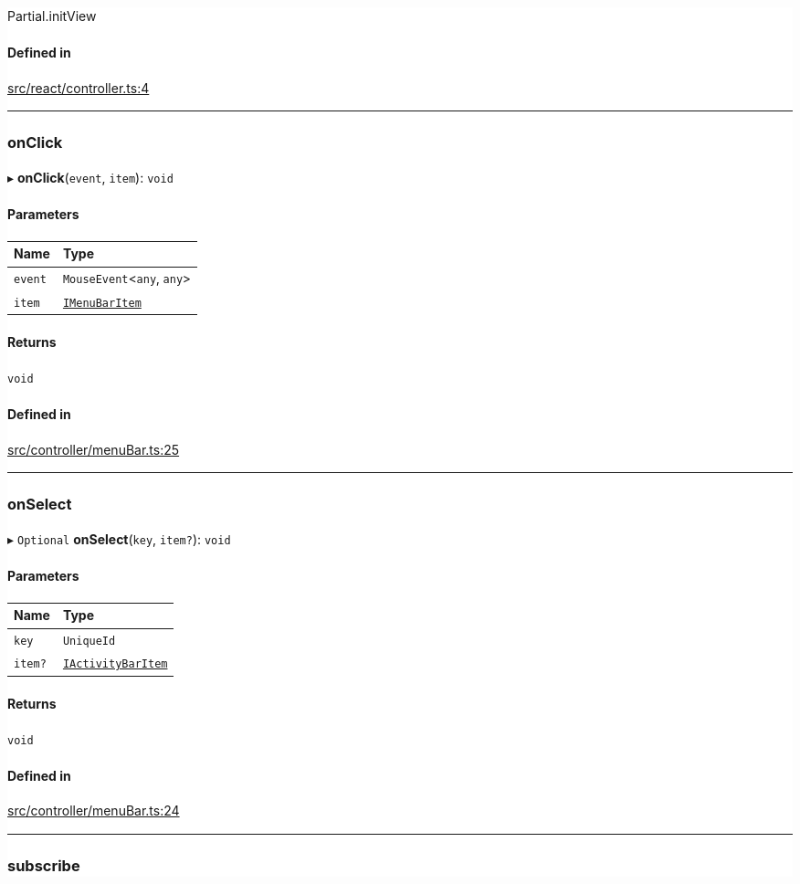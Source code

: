 Partial.initView

#### Defined in

[src/react/controller.ts:4](https://github.com/DTStack/molecule/blob/b5324fcf/src/react/controller.ts#L4)

---

### onClick

▸ **onClick**(`event`, `item`): `void`

#### Parameters

| Name    | Type                                          |
| :------ | :-------------------------------------------- |
| `event` | `MouseEvent`<`any`, `any`\>                   |
| `item`  | [`IMenuBarItem`](molecule.model.IMenuBarItem) |

#### Returns

`void`

#### Defined in

[src/controller/menuBar.ts:25](https://github.com/DTStack/molecule/blob/b5324fcf/src/controller/menuBar.ts#L25)

---

### onSelect

▸ `Optional` **onSelect**(`key`, `item?`): `void`

#### Parameters

| Name    | Type                                                  |
| :------ | :---------------------------------------------------- |
| `key`   | `UniqueId`                                            |
| `item?` | [`IActivityBarItem`](molecule.model.IActivityBarItem) |

#### Returns

`void`

#### Defined in

[src/controller/menuBar.ts:24](https://github.com/DTStack/molecule/blob/b5324fcf/src/controller/menuBar.ts#L24)

---

### subscribe
